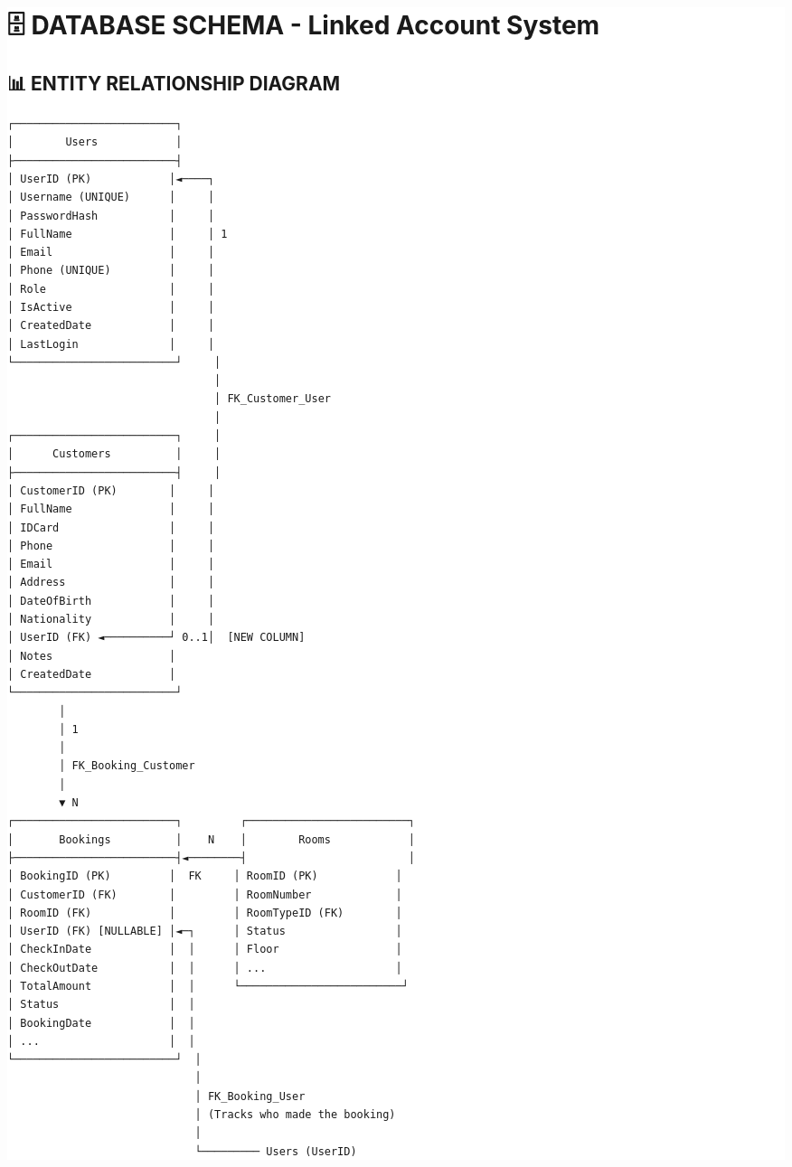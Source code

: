 # 🗄️ DATABASE SCHEMA - Linked Account System

## 📊 ENTITY RELATIONSHIP DIAGRAM

```
┌─────────────────────────┐
│        Users            │
├─────────────────────────┤
│ UserID (PK)            │◄────┐
│ Username (UNIQUE)      │     │
│ PasswordHash           │     │
│ FullName               │     │ 1
│ Email                  │     │
│ Phone (UNIQUE)         │     │
│ Role                   │     │
│ IsActive               │     │
│ CreatedDate            │     │
│ LastLogin              │     │
└─────────────────────────┘     │
                                │
                                │ FK_Customer_User
                                │
┌─────────────────────────┐     │
│      Customers          │     │
├─────────────────────────┤     │
│ CustomerID (PK)        │     │
│ FullName               │     │
│ IDCard                 │     │
│ Phone                  │     │
│ Email                  │     │
│ Address                │     │
│ DateOfBirth            │     │
│ Nationality            │     │
│ UserID (FK) ◄──────────┘ 0..1│  [NEW COLUMN]
│ Notes                  │
│ CreatedDate            │
└─────────────────────────┘
        │
        │ 1
        │
        │ FK_Booking_Customer
        │
        ▼ N
┌─────────────────────────┐         ┌─────────────────────────┐
│       Bookings          │    N    │        Rooms            │
├─────────────────────────┤◄────────┤                         │
│ BookingID (PK)         │  FK     │ RoomID (PK)            │
│ CustomerID (FK)        │         │ RoomNumber             │
│ RoomID (FK)            │         │ RoomTypeID (FK)        │
│ UserID (FK) [NULLABLE] │◄─┐      │ Status                 │
│ CheckInDate            │  │      │ Floor                  │
│ CheckOutDate           │  │      │ ...                    │
│ TotalAmount            │  │      └─────────────────────────┘
│ Status                 │  │
│ BookingDate            │  │
│ ...                    │  │
└─────────────────────────┘  │
                             │
                             │ FK_Booking_User
                             │ (Tracks who made the booking)
                             │
                             └───────── Users (UserID)
```
